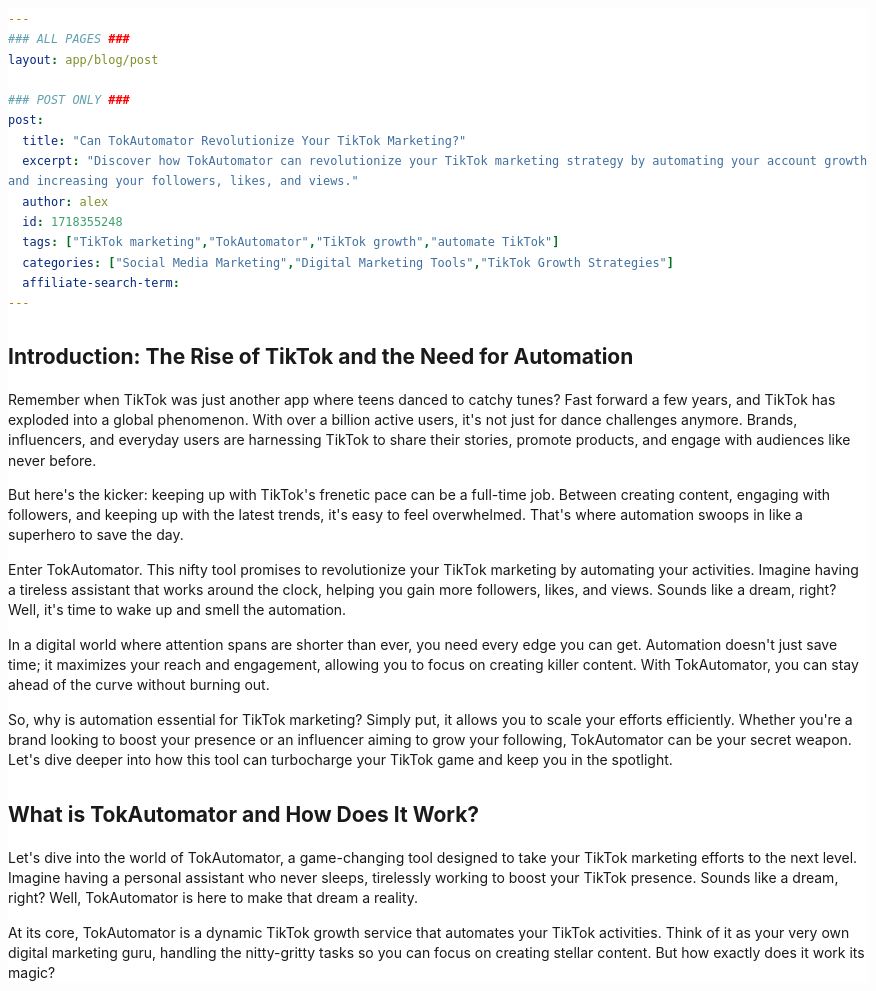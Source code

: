 ```yaml
---
### ALL PAGES ###
layout: app/blog/post

### POST ONLY ###
post:
  title: "Can TokAutomator Revolutionize Your TikTok Marketing?"
  excerpt: "Discover how TokAutomator can revolutionize your TikTok marketing strategy by automating your account growth and increasing your followers, likes, and views."
  author: alex
  id: 1718355248
  tags: ["TikTok marketing","TokAutomator","TikTok growth","automate TikTok"]
  categories: ["Social Media Marketing","Digital Marketing Tools","TikTok Growth Strategies"]
  affiliate-search-term: 
---
```


## Introduction: The Rise of TikTok and the Need for Automation

Remember when TikTok was just another app where teens danced to catchy tunes? Fast forward a few years, and TikTok has exploded into a global phenomenon. With over a billion active users, it's not just for dance challenges anymore. Brands, influencers, and everyday users are harnessing TikTok to share their stories, promote products, and engage with audiences like never before.

But here's the kicker: keeping up with TikTok's frenetic pace can be a full-time job. Between creating content, engaging with followers, and keeping up with the latest trends, it's easy to feel overwhelmed. That's where automation swoops in like a superhero to save the day.

Enter TokAutomator. This nifty tool promises to revolutionize your TikTok marketing by automating your activities. Imagine having a tireless assistant that works around the clock, helping you gain more followers, likes, and views. Sounds like a dream, right? Well, it's time to wake up and smell the automation.

In a digital world where attention spans are shorter than ever, you need every edge you can get. Automation doesn't just save time; it maximizes your reach and engagement, allowing you to focus on creating killer content. With TokAutomator, you can stay ahead of the curve without burning out.

So, why is automation essential for TikTok marketing? Simply put, it allows you to scale your efforts efficiently. Whether you're a brand looking to boost your presence or an influencer aiming to grow your following, TokAutomator can be your secret weapon. Let's dive deeper into how this tool can turbocharge your TikTok game and keep you in the spotlight.

## What is TokAutomator and How Does It Work?

Let's dive into the world of TokAutomator, a game-changing tool designed to take your TikTok marketing efforts to the next level. Imagine having a personal assistant who never sleeps, tirelessly working to boost your TikTok presence. Sounds like a dream, right? Well, TokAutomator is here to make that dream a reality.

At its core, TokAutomator is a dynamic TikTok growth service that automates your TikTok activities. Think of it as your very own digital marketing guru, handling the nitty-gritty tasks so you can focus on creating stellar content. But how exactly does it work its magic?
